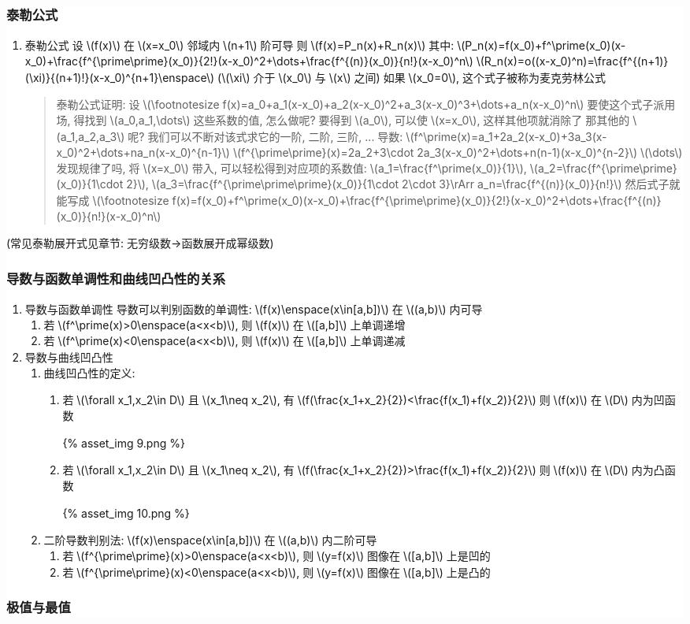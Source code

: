 ### 泰勒公式

1. 泰勒公式
   设 \\(f(x)\\) 在 \\(x=x_0\\) 邻域内 \\(n+1\\) 阶可导
   则 \\(f(x)=P_n(x)+R_n(x)\\)
   其中:
   \\(P_n(x)=f(x_0)+f^\prime(x_0)(x-x_0)+\frac{f^{\prime\prime}(x_0)}{2!}(x-x_0)^2+\dots+\frac{f^{(n)}(x_0)}{n!}(x-x_0)^n\\)
   \\(R_n(x)=o((x-x_0)^n)=\frac{f^{(n+1)}(\xi)}{(n+1)!}(x-x_0)^{n+1}\enspace\\) (\\(\xi\\) 介于 \\(x_0\\) 与 \\(x\\) 之间)
   如果 \\(x_0=0\\), 这个式子被称为麦克劳林公式
   > 泰勒公式证明:
   > 设 \\(\footnotesize f(x)=a_0+a_1(x-x_0)+a_2(x-x_0)^2+a_3(x-x_0)^3+\dots+a_n(x-x_0)^n\\)
   > 要使这个式子派用场, 得找到 \\(a_0,a_1,\dots\\) 这些系数的值, 怎么做呢?
   > 要得到 \\(a_0\\), 可以使 \\(x=x_0\\), 这样其他项就消除了
   > 那其他的 \\(a_1,a_2,a_3\\) 呢? 我们可以不断对该式求它的一阶, 二阶, 三阶, ... 导数:
   > \\(f^\prime(x)=a_1+2a_2(x-x_0)+3a_3(x-x_0)^2+\dots+na_n(x-x_0)^{n-1}\\)
   > \\(f^{\prime\prime}(x)=2a_2+3\cdot 2a_3(x-x_0)^2+\dots+n(n-1)(x-x_0)^{n-2}\\)
   > \\(\dots\\)
   > 发现规律了吗, 将 \\(x=x_0\\) 带入, 可以轻松得到对应项的系数值:
   > \\(a_1=\frac{f^\prime(x_0)}{1}\\), \\(a_2=\frac{f^{\prime\prime}(x_0)}{1\cdot 2}\\), \\(a_3=\frac{f^{\prime\prime\prime}(x_0)}{1\cdot 2\cdot 3}\rArr a_n=\frac{f^{(n)}(x_0)}{n!}\\)
   > 然后式子就能写成 \\(\footnotesize f(x)=f(x_0)+f^\prime(x_0)(x-x_0)+\frac{f^{\prime\prime}(x_0)}{2!}(x-x_0)^2+\dots+\frac{f^{(n)}(x_0)}{n!}(x-x_0)^n\\)

(常见泰勒展开式见章节: 无穷级数->函数展开成幂级数)

### 导数与函数单调性和曲线凹凸性的关系

1. 导数与函数单调性
   导数可以判别函数的单调性:
   \\(f(x)\enspace(x\in[a,b])\\) 在 \\((a,b)\\) 内可导
   1. 若 \\(f^\prime(x)>0\enspace(a<x<b)\\), 则 \\(f(x)\\) 在 \\([a,b]\\) 上单调递增
   2. 若 \\(f^\prime(x)<0\enspace(a<x<b)\\), 则 \\(f(x)\\) 在 \\([a,b]\\) 上单调递减
2. 导数与曲线凹凸性
   1. 曲线凹凸性的定义:
      1. 若 \\(\forall x_1,x_2\in D\\) 且 \\(x_1\neq x_2\\), 有
         \\(f(\frac{x_1+x_2}{2})<\frac{f(x_1)+f(x_2)}{2}\\)
         则 \\(f(x)\\) 在 \\(D\\) 内为凹函数
         
         {% asset_img 9.png %}
      2. 若 \\(\forall x_1,x_2\in D\\) 且 \\(x_1\neq x_2\\), 有
         \\(f(\frac{x_1+x_2}{2})>\frac{f(x_1)+f(x_2)}{2}\\)
         则 \\(f(x)\\) 在 \\(D\\) 内为凸函数

         {% asset_img 10.png %}
   2. 二阶导数判别法:
      \\(f(x)\enspace(x\in[a,b])\\) 在 \\((a,b)\\) 内二阶可导
      1. 若 \\(f^{\prime\prime}(x)>0\enspace(a<x<b)\\), 则 \\(y=f(x)\\) 图像在 \\([a,b]\\) 上是凹的
      2. 若 \\(f^{\prime\prime}(x)<0\enspace(a<x<b)\\), 则 \\(y=f(x)\\) 图像在 \\([a,b]\\) 上是凸的

### 极值与最值
